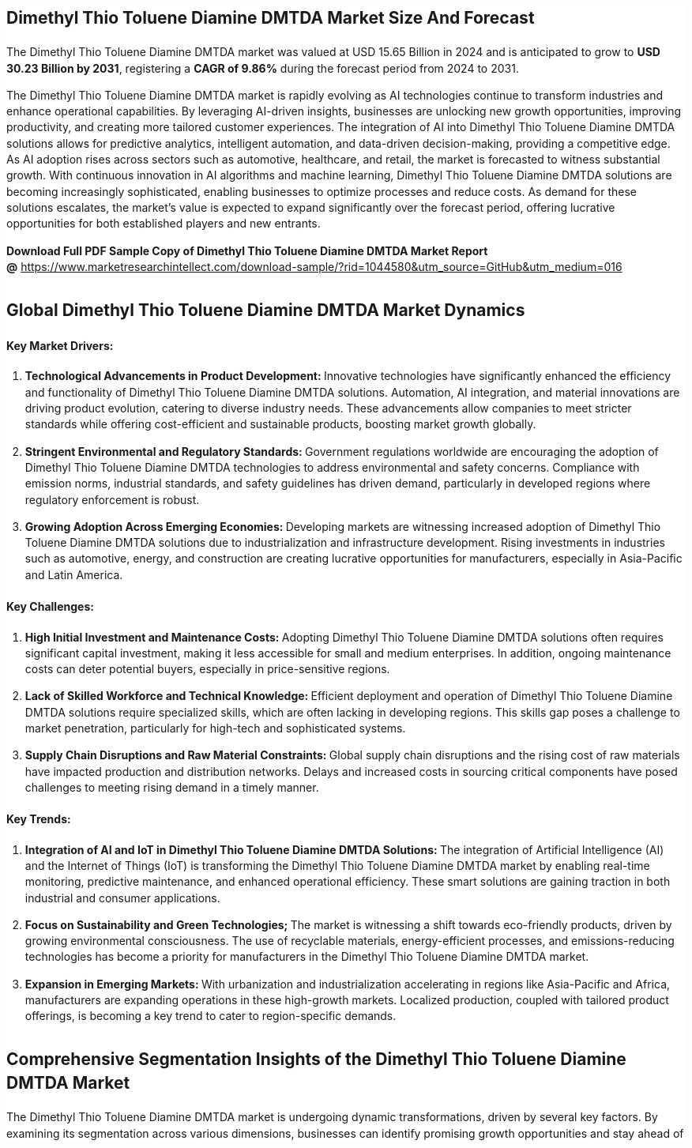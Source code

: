 <h2>Dimethyl Thio Toluene Diamine DMTDA Market Size And Forecast</h2><p>The Dimethyl Thio Toluene Diamine DMTDA market was valued at USD 15.65 Billion in 2024 and is anticipated to grow to <strong>USD 30.23 Billion by 2031</strong>, registering a <strong>CAGR of 9.86%</strong> during the forecast period from 2024 to 2031.</p><p>The Dimethyl Thio Toluene Diamine DMTDA market is rapidly evolving as AI technologies continue to transform industries and enhance operational capabilities. By leveraging AI-driven insights, businesses are unlocking new growth opportunities, improving productivity, and creating more tailored customer experiences. The integration of AI into Dimethyl Thio Toluene Diamine DMTDA solutions allows for predictive analytics, intelligent automation, and data-driven decision-making, providing a competitive edge. As AI adoption rises across sectors such as automotive, healthcare, and retail, the market is forecasted to witness substantial growth. With continuous innovation in AI algorithms and machine learning, Dimethyl Thio Toluene Diamine DMTDA solutions are becoming increasingly sophisticated, enabling businesses to optimize processes and reduce costs. As demand for these solutions escalates, the market’s value is expected to expand significantly over the forecast period, offering lucrative opportunities for both established players and new entrants.</p><p><strong>Download Full PDF Sample Copy of Dimethyl Thio Toluene Diamine DMTDA Market Report @</strong>&nbsp;<a href="https://www.marketresearchintellect.com/download-sample/?rid=1044580&amp;utm_source=GitHub&amp;utm_medium=016">https://www.marketresearchintellect.com/download-sample/?rid=1044580&amp;utm_source=GitHub&amp;utm_medium=016</a></p><h2>Global Dimethyl Thio Toluene Diamine DMTDA Market Dynamics</h2><h4><strong>Key Market Drivers:</strong></h4><ol><li><p><strong>Technological Advancements in Product Development:&nbsp;</strong>Innovative technologies have significantly enhanced the efficiency and functionality of Dimethyl Thio Toluene Diamine DMTDA solutions. Automation, AI integration, and material innovations are driving product evolution, catering to diverse industry needs. These advancements allow companies to meet stricter standards while offering cost-efficient and sustainable products, boosting market growth globally.</p></li><li><p><strong>Stringent Environmental and Regulatory Standards:&nbsp;</strong>Government regulations worldwide are encouraging the adoption of Dimethyl Thio Toluene Diamine DMTDA technologies to address environmental and safety concerns. Compliance with emission norms, industrial standards, and safety guidelines has driven demand, particularly in developed regions where regulatory enforcement is robust.</p></li><li><p><strong>Growing Adoption Across Emerging Economies:&nbsp;</strong>Developing markets are witnessing increased adoption of Dimethyl Thio Toluene Diamine DMTDA solutions due to industrialization and infrastructure development. Rising investments in industries such as automotive, energy, and construction are creating lucrative opportunities for manufacturers, especially in Asia-Pacific and Latin America.</p></li></ol><h4><strong>Key Challenges:</strong></h4><ol><li><p><strong>High Initial Investment and Maintenance Costs:&nbsp;</strong>Adopting Dimethyl Thio Toluene Diamine DMTDA solutions often requires significant capital investment, making it less accessible for small and medium enterprises. In addition, ongoing maintenance costs can deter potential buyers, especially in price-sensitive regions.</p></li><li><p><strong>Lack of Skilled Workforce and Technical Knowledge:&nbsp;</strong>Efficient deployment and operation of Dimethyl Thio Toluene Diamine DMTDA solutions require specialized skills, which are often lacking in developing regions. This skills gap poses a challenge to market penetration, particularly for high-tech and sophisticated systems.</p></li><li><p><strong>Supply Chain Disruptions and Raw Material Constraints:&nbsp;</strong>Global supply chain disruptions and the rising cost of raw materials have impacted production and distribution networks. Delays and increased costs in sourcing critical components have posed challenges to meeting rising demand in a timely manner.</p></li></ol><h4><strong>Key Trends:</strong></h4><ol><li><p><strong>Integration of AI and IoT in Dimethyl Thio Toluene Diamine DMTDA Solutions:&nbsp;</strong>The integration of Artificial Intelligence (AI) and the Internet of Things (IoT) is transforming the Dimethyl Thio Toluene Diamine DMTDA market by enabling real-time monitoring, predictive maintenance, and enhanced operational efficiency. These smart solutions are gaining traction in both industrial and consumer applications.</p></li><li><p><strong>Focus on Sustainability and Green Technologies;&nbsp;</strong>The market is witnessing a shift towards eco-friendly products, driven by growing environmental consciousness. The use of recyclable materials, energy-efficient processes, and emissions-reducing technologies has become a priority for manufacturers in the Dimethyl Thio Toluene Diamine DMTDA market.</p></li><li><p><strong>Expansion in Emerging Markets:&nbsp;</strong>With urbanization and industrialization accelerating in regions like Asia-Pacific and Africa, manufacturers are expanding operations in these high-growth markets. Localized production, coupled with tailored product offerings, is becoming a key trend to cater to region-specific demands.</p></li></ol><div class="article-main__content" data-test-id="publishing-text-block"><h2>Comprehensive Segmentation Insights of the Dimethyl Thio Toluene Diamine DMTDA Market</h2><p>The Dimethyl Thio Toluene Diamine DMTDA market is undergoing dynamic transformations, driven by several key factors. By examining its segmentation across various dimensions, businesses can identify promising growth opportunities and stay ahead of